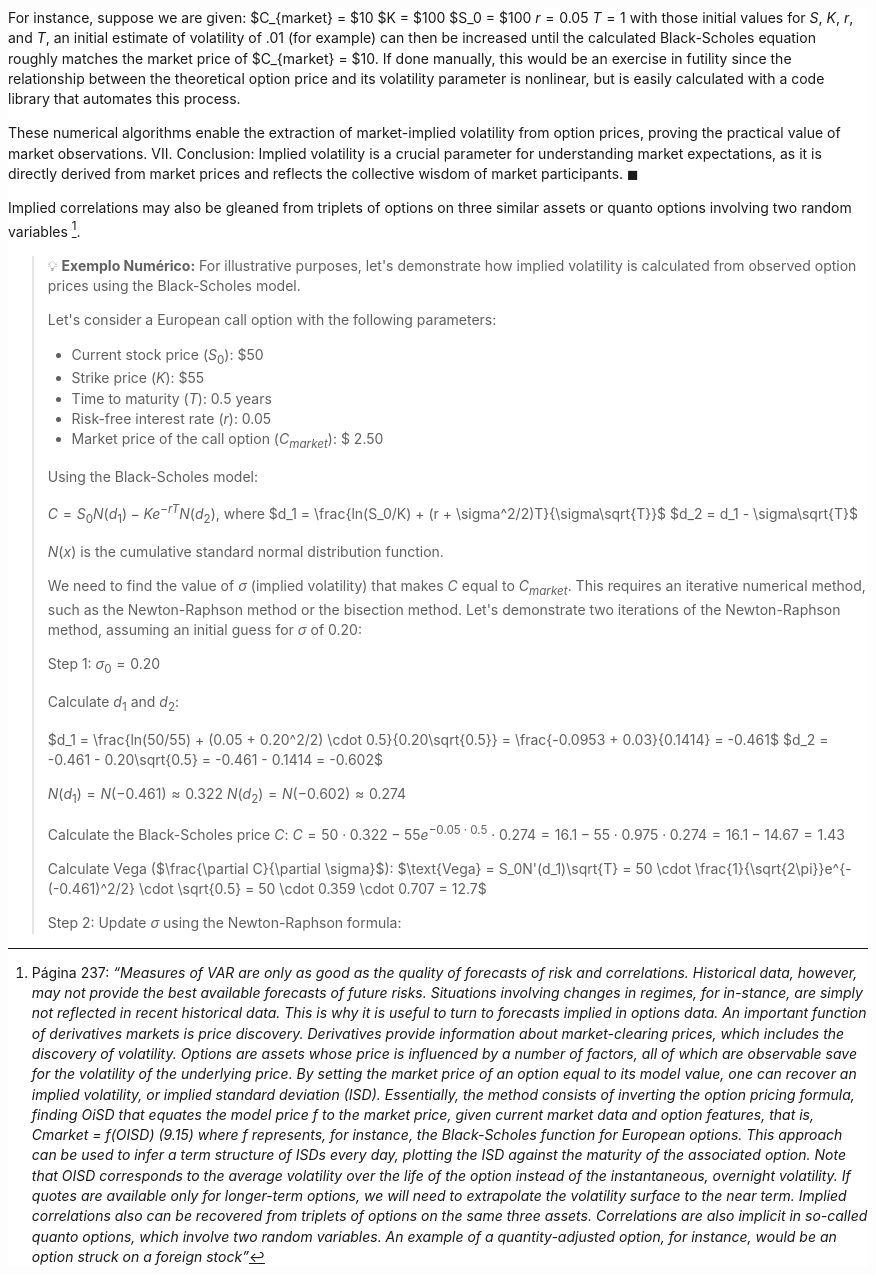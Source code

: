 For instance, suppose we are given:
$C_{market} = \$10
$K = \$100
$S_0 = \$100
$r = 0.05$
$T = 1$
with those initial values for $S$, $K$, $r$, and $T$, an initial estimate of volatility of .01 (for example) can then be increased until the calculated Black-Scholes equation roughly matches the market price of $C_{market} = \$10. If done manually, this would be an exercise in futility since the relationship between the theoretical option price and its volatility parameter is nonlinear, but is easily calculated with a code library that automates this process.

These numerical algorithms enable the extraction of market-implied volatility from option prices, proving the practical value of market observations.
VII. Conclusion:
Implied volatility is a crucial parameter for understanding market expectations, as it is directly derived from market prices and reflects the collective wisdom of market participants. $\blacksquare$

Implied correlations may also be gleaned from triplets of options on three similar assets or quanto options involving two random variables [^19].

> 💡 **Exemplo Numérico:** For illustrative purposes, let's demonstrate how implied volatility is calculated from observed option prices using the Black-Scholes model.
>
> Let's consider a European call option with the following parameters:
> - Current stock price ($S_0$): $50
> - Strike price ($K$): $55
> - Time to maturity ($T$): 0.5 years
> - Risk-free interest rate ($r$): 0.05
> - Market price of the call option ($C_{market}$): \$ 2.50
>
> Using the Black-Scholes model:
>
> $C = S_0N(d_1) - Ke^{-rT}N(d_2)$, where
> $d_1 = \frac{ln(S_0/K) + (r + \sigma^2/2)T}{\sigma\sqrt{T}}$
> $d_2 = d_1 - \sigma\sqrt{T}$
>
> $N(x)$ is the cumulative standard normal distribution function.
>
> We need to find the value of $\sigma$ (implied volatility) that makes $C$ equal to $C_{market}$. This requires an iterative numerical method, such as the Newton-Raphson method or the bisection method. Let's demonstrate two iterations of the Newton-Raphson method, assuming an initial guess for $\sigma$ of 0.20:
>
> $\text{Step 1: } \sigma_0 = 0.20$
>
> Calculate $d_1$ and $d_2$:
>
> $d_1 = \frac{ln(50/55) + (0.05 + 0.20^2/2) \cdot 0.5}{0.20\sqrt{0.5}} = \frac{-0.0953 + 0.03}{0.1414} = -0.461$
> $d_2 = -0.461 - 0.20\sqrt{0.5} = -0.461 - 0.1414 = -0.602$
>
> $N(d_1) = N(-0.461) \approx 0.322$
> $N(d_2) = N(-0.602) \approx 0.274$
>
> Calculate the Black-Scholes price $C$:
> $C = 50 \cdot 0.322 - 55e^{-0.05 \cdot 0.5} \cdot 0.274 = 16.1 - 55 \cdot 0.975 \cdot 0.274 = 16.1 - 14.67 = 1.43$
>
> Calculate Vega ($\frac{\partial C}{\partial \sigma}$):
> $\text{Vega} = S_0N'(d_1)\sqrt{T} = 50 \cdot \frac{1}{\sqrt{2\pi}}e^{-(-0.461)^2/2} \cdot \sqrt{0.5} = 50 \cdot 0.359 \cdot 0.707 = 12.7$
>
> $\text{Step 2: Update } \sigma \text{ using the Newton-Raphson formula:}$
>

[^1]: Página 219: *“The purpose of this chapter is to present techniques to forecast vari-ation in risk and correlations. Section 9.1 motivates the problem by taking the example of a series that underwent structural changes leading to pre-dictable patterns in volatility.”*
[^3]: Página 221: *“Over this period, the average daily volatility was 0.694 percent, which translates into 11.02 percent per annum (using a 252-trading-day adjustment). This risk measure, however, surely was not constant over time. In addition, time variation in risk could explain the fact that the empirical distribution of returns does not quite exactly fit a normal distribution. Figure 9-2 compares the normal approximation with the actual empirical distribution of the $/BP exchange rate. Relative to the normal model, the actual distribution contains more observations in the center and in the tails. These fat tails can be explained by two alternative viewpoints. The first view is that the true distribution is stationary and indeed contains fat tails, in which case a normal approximation is clearly inappropriate. The other view is that the distribution does change through time. As a result, in times of turbulence, a stationary model could view large observations as outliers when they are really drawn from a distribution with temporarily greater dispersion. In practice, both explanations carry some truth. This is why fore-casting variation in risk is particularly fruitful for risk management. In”*
[^19]: Página 237: *“Measures of VAR are only as good as the quality of forecasts of risk and correlations. Historical data, however, may not provide the best available forecasts of future risks. Situations involving changes in regimes, for in-stance, are simply not reflected in recent historical data. This is why it is useful to turn to forecasts implied in options data. An important function of derivatives markets is price discovery. Derivatives provide information about market-clearing prices, which includes the discovery of volatility. Options are assets whose price is influenced by a number of factors, all of which are observable save for the volatility of the underlying price. By setting the market price of an option equal to its model value, one can recover an implied volatility, or implied standard deviation (ISD). Essentially, the method consists of inverting the option pricing formula, finding OiSD that equates the model price f to the market price, given current market data and option features, that is, Cmarket = f(OISD) (9.15) where f represents, for instance, the Black-Scholes function for European options. This approach can be used to infer a term structure of ISDs every day, plotting the ISD against the maturity of the associated option. Note that OISD corresponds to the average volatility over the life of the option instead of the instantaneous, overnight volatility. If quotes are available only for longer-term options, we will need to extrapolate the volatility surface to the near term. Implied correlations also can be recovered from triplets of options on the same three assets. Correlations are also implicit in so-called quanto options, which involve two random variables. An example of a quantity-adjusted option, for instance, would be an option struck on a foreign stock”*
[^20]: Página 238: *“If options markets are efficient, the ISD should provide the market's best estimate of future volatility. After all, options trading involves taking volatility bets. Expressing a view on volatility has become so pervasive in the options markets that prices are often quoted in terms of bid-ask volatility. Since options reflect the market consensus about future volatil-ity, there are sound reasons to believe that options-based forecasts should be superior to historical estimates. The empirical evidence indeed points to the superiority of options data. An intuitive way to demonstrate the usefulness of options data is to analyze the September 1992 breakdown of the EMS. Figure 9-11 com-pares volatility forecasts during 1992, including that implied from DM/BP cross-options, the RiskMetrics volatility, and a moving average with a window of 60 days. As sterling came under heavy selling pressures by speculators, the ISD moved up sharply, anticipating a large jump in the exchange rate. Indeed, sterling went off the EMS on September 16. In contrast, the RiskMetrics volatility only moved up after the first big move, and the MA volatility changed ever so slowly. Since options traders rationally antici-pated greater turbulence, the implied volatility was much more useful than time-series models. Jorion (1995a), for instance, shows that for currency futures, options-implied volatilities subsume all information contained in time-series models. Campa and Chang (1998) find that the implied correlation for the dollar/mark and dollar/yen rates outperforms all historical models.”*
[^1]: Tsay, Ruey S. *Analysis of Financial Time Series*. John Wiley & Sons, 2005.
[^2]: Ho, Jonathan, Ajay Jain, and Pieter Abbeel. "Denoising diffusion probabilistic models." *Advances in Neural Information Processing Systems* 33 (2020): 6840-6851.